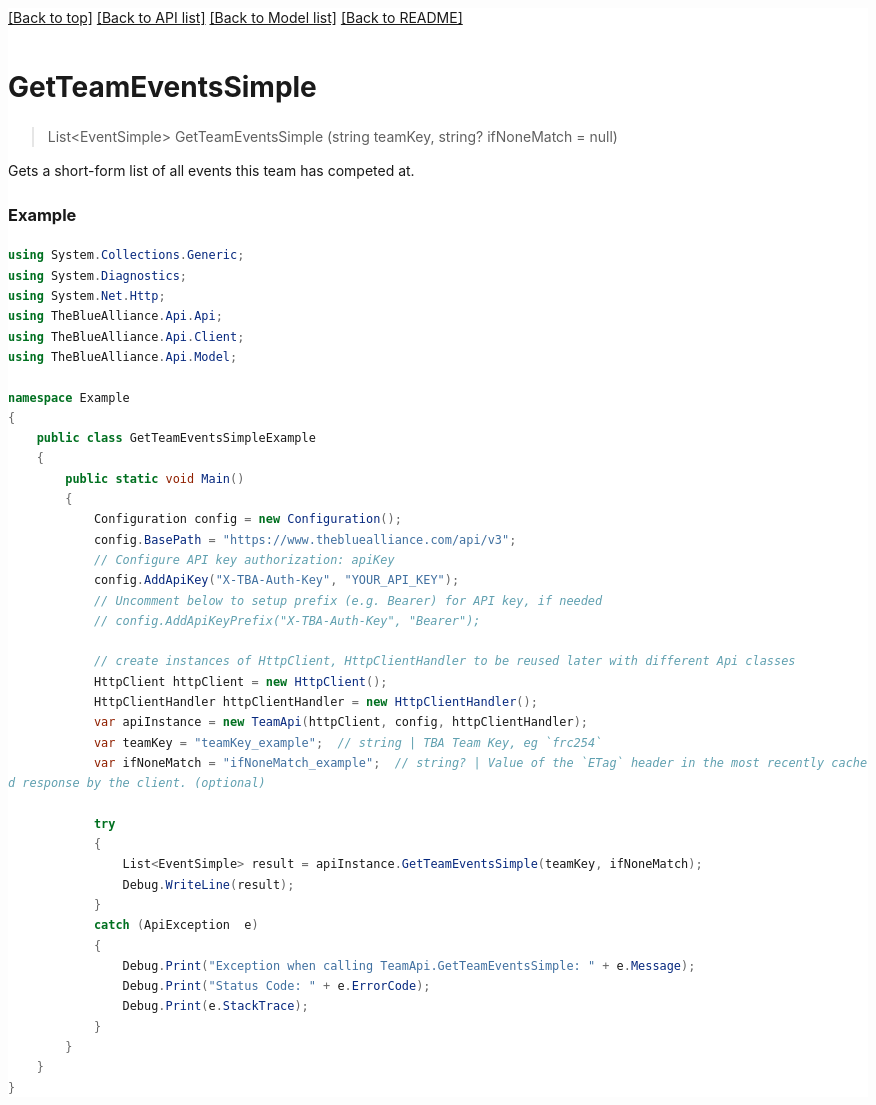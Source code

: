 [[Back to top]](#) [[Back to API list]](../README.md#documentation-for-api-endpoints) [[Back to Model list]](../README.md#documentation-for-models) [[Back to README]](../README.md)

<a id="getteameventssimple"></a>
# **GetTeamEventsSimple**
> List&lt;EventSimple&gt; GetTeamEventsSimple (string teamKey, string? ifNoneMatch = null)



Gets a short-form list of all events this team has competed at.

### Example
```csharp
using System.Collections.Generic;
using System.Diagnostics;
using System.Net.Http;
using TheBlueAlliance.Api.Api;
using TheBlueAlliance.Api.Client;
using TheBlueAlliance.Api.Model;

namespace Example
{
    public class GetTeamEventsSimpleExample
    {
        public static void Main()
        {
            Configuration config = new Configuration();
            config.BasePath = "https://www.thebluealliance.com/api/v3";
            // Configure API key authorization: apiKey
            config.AddApiKey("X-TBA-Auth-Key", "YOUR_API_KEY");
            // Uncomment below to setup prefix (e.g. Bearer) for API key, if needed
            // config.AddApiKeyPrefix("X-TBA-Auth-Key", "Bearer");

            // create instances of HttpClient, HttpClientHandler to be reused later with different Api classes
            HttpClient httpClient = new HttpClient();
            HttpClientHandler httpClientHandler = new HttpClientHandler();
            var apiInstance = new TeamApi(httpClient, config, httpClientHandler);
            var teamKey = "teamKey_example";  // string | TBA Team Key, eg `frc254`
            var ifNoneMatch = "ifNoneMatch_example";  // string? | Value of the `ETag` header in the most recently cached response by the client. (optional) 

            try
            {
                List<EventSimple> result = apiInstance.GetTeamEventsSimple(teamKey, ifNoneMatch);
                Debug.WriteLine(result);
            }
            catch (ApiException  e)
            {
                Debug.Print("Exception when calling TeamApi.GetTeamEventsSimple: " + e.Message);
                Debug.Print("Status Code: " + e.ErrorCode);
                Debug.Print(e.StackTrace);
            }
        }
    }
}
```
